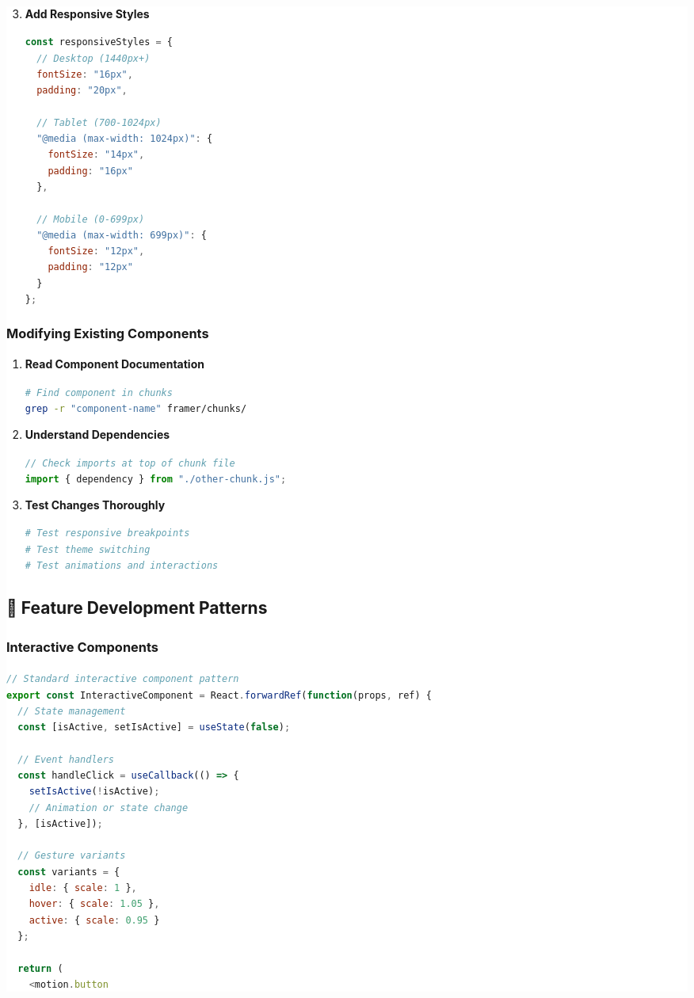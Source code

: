 3. **Add Responsive Styles**
   ```javascript
   const responsiveStyles = {
     // Desktop (1440px+)
     fontSize: "16px",
     padding: "20px",

     // Tablet (700-1024px)
     "@media (max-width: 1024px)": {
       fontSize: "14px",
       padding: "16px"
     },

     // Mobile (0-699px)
     "@media (max-width: 699px)": {
       fontSize: "12px",
       padding: "12px"
     }
   };
   ```

### Modifying Existing Components

1. **Read Component Documentation**
   ```bash
   # Find component in chunks
   grep -r "component-name" framer/chunks/
   ```

2. **Understand Dependencies**
   ```javascript
   // Check imports at top of chunk file
   import { dependency } from "./other-chunk.js";
   ```

3. **Test Changes Thoroughly**
   ```bash
   # Test responsive breakpoints
   # Test theme switching
   # Test animations and interactions
   ```

## 🎯 Feature Development Patterns

### Interactive Components
```javascript
// Standard interactive component pattern
export const InteractiveComponent = React.forwardRef(function(props, ref) {
  // State management
  const [isActive, setIsActive] = useState(false);

  // Event handlers
  const handleClick = useCallback(() => {
    setIsActive(!isActive);
    // Animation or state change
  }, [isActive]);

  // Gesture variants
  const variants = {
    idle: { scale: 1 },
    hover: { scale: 1.05 },
    active: { scale: 0.95 }
  };

  return (
    <motion.button
```